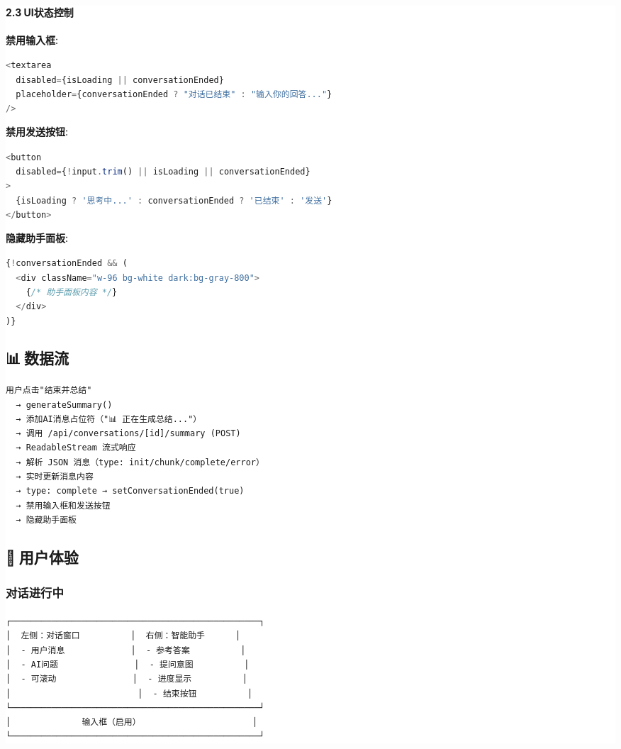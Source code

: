 #### 2.3 UI状态控制

**禁用输入框**:
```typescript
<textarea
  disabled={isLoading || conversationEnded}
  placeholder={conversationEnded ? "对话已结束" : "输入你的回答..."}
/>
```

**禁用发送按钮**:
```typescript
<button
  disabled={!input.trim() || isLoading || conversationEnded}
>
  {isLoading ? '思考中...' : conversationEnded ? '已结束' : '发送'}
</button>
```

**隐藏助手面板**:
```typescript
{!conversationEnded && (
  <div className="w-96 bg-white dark:bg-gray-800">
    {/* 助手面板内容 */}
  </div>
)}
```

## 📊 数据流

```
用户点击"结束并总结"
  → generateSummary()
  → 添加AI消息占位符（"📊 正在生成总结..."）
  → 调用 /api/conversations/[id]/summary (POST)
  → ReadableStream 流式响应
  → 解析 JSON 消息（type: init/chunk/complete/error）
  → 实时更新消息内容
  → type: complete → setConversationEnded(true)
  → 禁用输入框和发送按钮
  → 隐藏助手面板
```

## 🎨 用户体验

### 对话进行中
```
┌─────────────────────────────────────────────────┐
│  左侧：对话窗口          │  右侧：智能助手      │
│  - 用户消息             │  - 参考答案          │
│  - AI问题               │  - 提问意图          │
│  - 可滚动               │  - 进度显示          │
│                         │  - 结束按钮          │
└─────────────────────────────────────────────────┘
│              输入框（启用）                      │
└─────────────────────────────────────────────────┘
```
